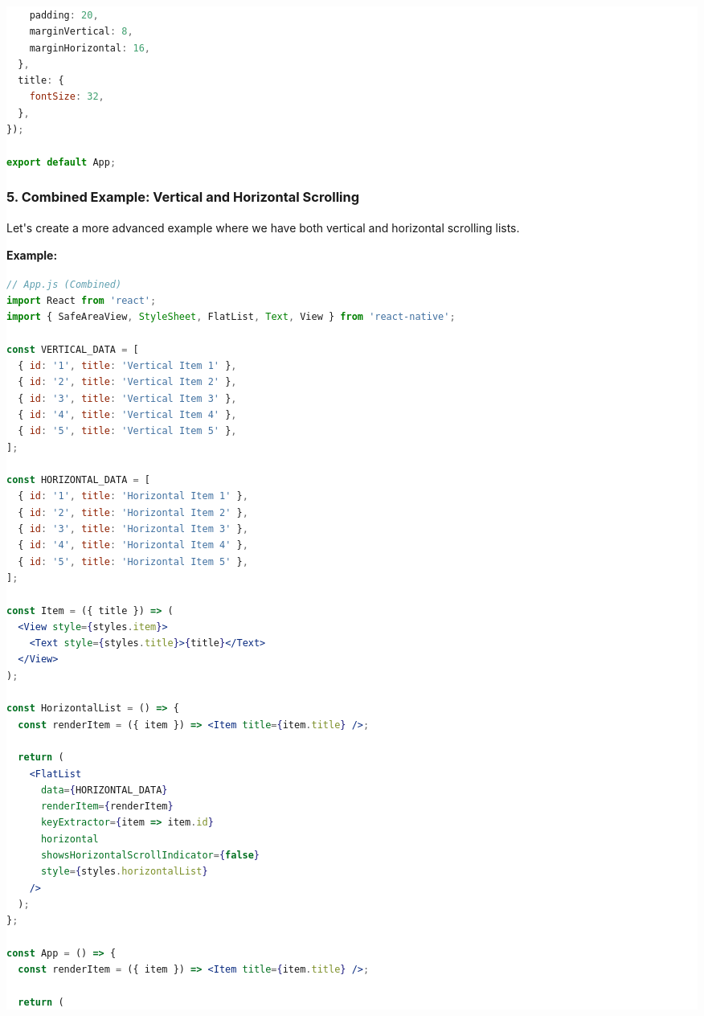 ```jsx
    padding: 20,
    marginVertical: 8,
    marginHorizontal: 16,
  },
  title: {
    fontSize: 32,
  },
});

export default App;
```

### 5. Combined Example: Vertical and Horizontal Scrolling

Let's create a more advanced example where we have both vertical and horizontal scrolling lists.

**Example:**

```jsx
// App.js (Combined)
import React from 'react';
import { SafeAreaView, StyleSheet, FlatList, Text, View } from 'react-native';

const VERTICAL_DATA = [
  { id: '1', title: 'Vertical Item 1' },
  { id: '2', title: 'Vertical Item 2' },
  { id: '3', title: 'Vertical Item 3' },
  { id: '4', title: 'Vertical Item 4' },
  { id: '5', title: 'Vertical Item 5' },
];

const HORIZONTAL_DATA = [
  { id: '1', title: 'Horizontal Item 1' },
  { id: '2', title: 'Horizontal Item 2' },
  { id: '3', title: 'Horizontal Item 3' },
  { id: '4', title: 'Horizontal Item 4' },
  { id: '5', title: 'Horizontal Item 5' },
];

const Item = ({ title }) => (
  <View style={styles.item}>
    <Text style={styles.title}>{title}</Text>
  </View>
);

const HorizontalList = () => {
  const renderItem = ({ item }) => <Item title={item.title} />;

  return (
    <FlatList
      data={HORIZONTAL_DATA}
      renderItem={renderItem}
      keyExtractor={item => item.id}
      horizontal
      showsHorizontalScrollIndicator={false}
      style={styles.horizontalList}
    />
  );
};

const App = () => {
  const renderItem = ({ item }) => <Item title={item.title} />;

  return (
```